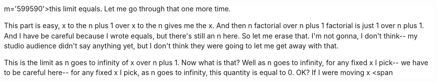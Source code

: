   m='599590'>this</span> <span m='599770'>limit</span> <span
  m='600310'>equals.</span> <span m='601480'>Let</span> <span
  m='601570'>me</span> <span m='601640'>go</span> <span
  m='601770'>through</span> <span m='601960'>that</span> <span
  m='602100'>one</span> <span m='602220'>more</span> <span
  m='602350'>time.</span> </p><p><span m='603260'>This</span> <span
  m='603470'>part is</span> <span m='603680'>easy,</span> <span
  m='603850'>x</span> <span m='604350'>to</span> <span m='604460'>the</span>
  <span m='604560'>n</span> <span m='604700'>plus</span> <span
  m='604900'>1</span> <span m='605050'>over</span> <span m='605120'>x</span>
  <span m='605360'>to</span> <span m='605430'>the</span> <span
  m='605540'>n</span> <span m='605860'>gives</span> <span m='606030'>me</span>
  <span m='606140'>the</span> <span m='606290'>x.</span> <span m='608390'>And
  then</span> <span m='609830'>n</span> <span m='610100'>factorial</span> <span
  m='610770'>over</span> <span m='611170'>n</span> <span m='611410'>plus</span>
  <span m='611640'>1</span> <span m='611870'>factorial</span> <span
  m='613340'>is</span> <span m='613570'>just</span> <span m='613980'>1</span>
  <span m='614520'>over</span> <span m='614790'>n</span> <span
  m='614950'>plus</span> <span m='615150'>1.</span> <span m='615570'>And
  I</span> <span m='615800'>have</span> <span m='615880'>be</span> <span
  m='615990'>careful</span> <span m='616340'>because</span> <span
  m='616520'>I</span> <span m='616600'>wrote</span> <span
  m='616860'>equals,</span> <span m='617270'>but</span> <span
  m='617420'>there's</span> <span m='617580'>still</span> <span
  m='617800'>an</span> <span m='617900'>n</span> <span m='618150'>here.</span>
  <span m='618490'>So</span> <span m='618690'>let</span> <span
  m='618850'>me</span> <span m='618950'>erase</span> <span
  m='619020'>that.</span> <span m='619350'>I'm</span> <span
  m='619630'>not</span> <span m='620030'>gonna,</span> <span m='620280'>I</span>
  <span m='620430'>don't</span> <span m='620830'>think--</span> <span
  m='621780'>my</span> <span m='621920'>studio</span> <span
  m='622250'>audience</span> <span m='622620'>didn't</span> <span
  m='622860'>say</span> <span m='622990'>anything</span> <span
  m='623300'>yet,</span> <span m='623580'>but</span> <span m='623720'>I</span>
  <span m='623780'>don't</span> <span m='623960'>think</span> <span
  m='624120'>they</span> <span m='624200'>were</span> <span m='624300'>going
  to</span> <span m='624470'>let</span> <span m='624610'>me</span> <span
  m='624710'>get</span> <span m='624840'>away</span> <span
  m='625060'>with</span> <span m='625230'>that.</span> </p><p><span
  m='625890'>This</span> <span m='626090'>is</span> <span m='626190'>the</span>
  <span m='626260'>limit</span> <span m='626600'>as n</span> <span
  m='626760'>goes</span> <span m='626970'>to</span> <span
  m='627080'>infinity</span> <span m='627580'>of</span> <span
  m='627860'>x</span> <span m='628270'>over</span> <span m='629000'>n</span>
  <span m='629320'>plus</span> <span m='629590'>1.</span> <span
  m='630690'>Now</span> <span m='630820'>what</span> <span m='631090'>is</span>
  <span m='631250'>that?</span> <span m='632090'>Well</span> <span
  m='632480'>as</span> <span m='632750'>n</span> <span m='632805'>goes</span>
  <span m='632860'>to</span> <span m='633040'>infinity,</span> <span
  m='634320'>for</span> <span m='634530'>any</span> <span
  m='634810'>fixed</span> <span m='635215'>x</span> <span m='635620'>I</span>
  <span m='635730'>pick--</span> <span m='636260'>we</span> <span
  m='636340'>have</span> <span m='636430'>to</span> <span m='636510'>be</span>
  <span m='636610'>careful</span> <span m='636920'>here--</span> <span
  m='637080'>for</span> <span m='637220'>any</span> <span
  m='637420'>fixed</span> <span m='637940'>x</span> <span m='638330'>I</span>
  <span m='638390'>pick,</span> <span m='638740'>as</span> <span
  m='638910'>n</span> <span m='639370'>goes</span> <span m='639560'>to</span>
  <span m='639720'>infinity,</span> <span m='640630'>this</span> <span
  m='640900'>quantity</span> <span m='641940'>is</span> <span
  m='642090'>equal</span> <span m='642370'>to</span> <span m='642650'>0.</span>
  <span m='642960'>OK?</span> <span m='645140'>If</span> <span
  m='645310'>I</span> <span m='645400'>were</span> <span
  m='645570'>moving</span> <span m='645910'>x</span> <span